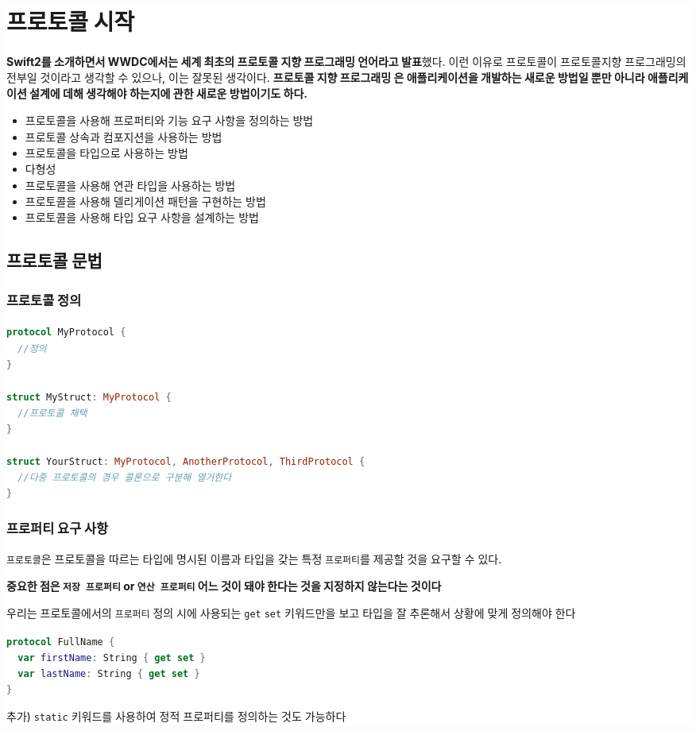   # 프로토콜 시작

  **Swift2를 소개하면서 WWDC에서는 세계 최초의 프로토콜 지향 프로그래밍 언어라고 발표**했다. 이런 이유로 프로토콜이 프로토콜지향 프로그래밍의 전부일 것이라고 생각할 수 있으나, 이는 잘못된 생각이다. **프로토콜 지향 프로그래밍 은 애플리케이션을 개발하는 새로운 방법일 뿐만 아니라 애플리케이션 설계에 데해 생각해야 하는지에 관한 새로운 방법이기도 하다.**



  - 프로토콜을 사용해 프로퍼티와 기능 요구 사항을 정의하는 방법
  - 프로토콜 상속과 컴포지션을 사용하는 방법
  - 프로토콜을 타입으로 사용하는 방법
  - 다형성
  - 프로토콜을 사용해 연관 타입을 사용하는 방법
  - 프로토콜을 사용해 델리게이션 패턴을 구현하는 방법
  - 프로토콜을 사용해 타입 요구 사항을 설계하는 방법

  

  ## 프로토콜 문법

  ### 프로토콜 정의

  ```swift
  protocol MyProtocol {
    //정의
  }

  struct MyStruct: MyProtocol {
    //프로토콜 채택
  }

  struct YourStruct: MyProtocol, AnotherProtocol, ThirdProtocol {
    //다중 프로토콜의 경우 콜론으로 구분해 열거한다
  }
  ```



  ### 프로퍼티 요구 사항

  `프로토콜`은 프로토콜을 따르는 타입에 명시된 이름과 타입을 갖는 특정 `프로퍼티`를 제공할 것을 요구할 수 있다.

  **중요한 점은 `저장 프로퍼티` or `연산 프로퍼티` 어느 것이 돼야 한다는 것을 지정하지 않는다는 것이다**

  우리는 프로토콜에서의 `프로퍼티` 정의 시에 사용되는 `get` `set` 키워드만을 보고 타입을 잘 추론해서 상황에 맞게 정의해야 한다

  ```swift
  protocol FullName {
    var firstName: String { get set }
    var lastName: String { get set }
  }
  ```



  추가) `static` 키워드를 사용하여 정적 프로퍼티를 정의하는 것도 가능하다
